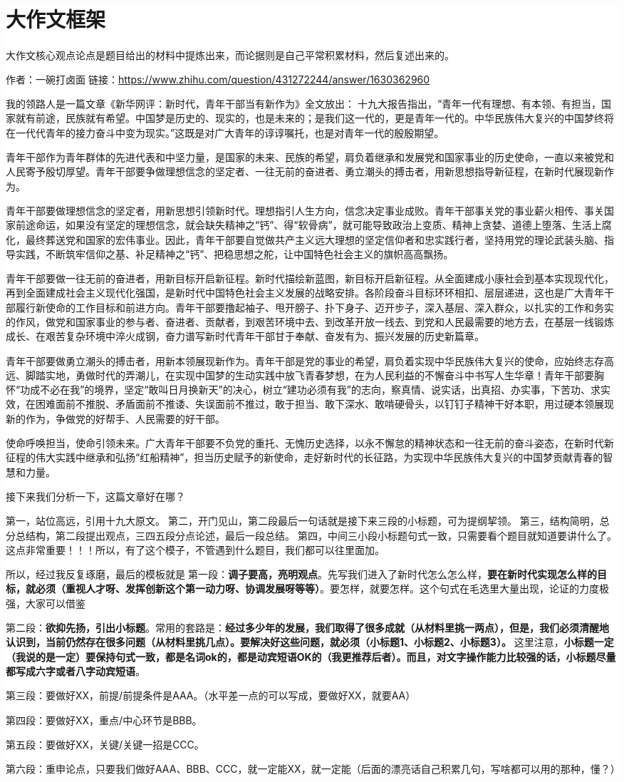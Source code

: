 









# 大作文框架

大作文核心观点论点是题目给出的材料中提炼出来，而论据则是自己平常积累材料，然后复述出来的。

作者：一碗打卤面
链接：https://www.zhihu.com/question/431272244/answer/1630362960


我的领路人是一篇文章《新华网评：新时代，青年干部当有新作为》全文放出：
十九大报告指出，“青年一代有理想、有本领、有担当，国家就有前途，民族就有希望。中国梦是历史的、现实的，也是未来的；是我们这一代的，更是青年一代的。中华民族伟大复兴的中国梦终将在一代代青年的接力奋斗中变为现实。”这既是对广大青年的谆谆嘱托，也是对青年一代的殷殷期望。

青年干部作为青年群体的先进代表和中坚力量，是国家的未来、民族的希望，肩负着继承和发展党和国家事业的历史使命，一直以来被党和人民寄予殷切厚望。青年干部要争做理想信念的坚定者、一往无前的奋进者、勇立潮头的搏击者，用新思想指导新征程，在新时代展现新作为。

青年干部要做理想信念的坚定者，用新思想引领新时代。理想指引人生方向，信念决定事业成败。青年干部事关党的事业薪火相传、事关国家前途命运，如果没有坚定的理想信念，就会缺失精神之“钙”、得“软骨病”，就可能导致政治上变质、精神上贪婪、道德上堕落、生活上腐化，最终葬送党和国家的宏伟事业。因此，青年干部要自觉做共产主义远大理想的坚定信仰者和忠实践行者，坚持用党的理论武装头脑、指导实践，不断筑牢信仰之基、补足精神之“钙”、把稳思想之舵，让中国特色社会主义的旗帜高高飘扬。

青年干部要做一往无前的奋进者，用新目标开启新征程。新时代描绘新蓝图，新目标开启新征程。从全面建成小康社会到基本实现现代化，再到全面建成社会主义现代化强国，是新时代中国特色社会主义发展的战略安排。各阶段奋斗目标环环相扣、层层递进，这也是广大青年干部履行新使命的工作目标和前进方向。青年干部要撸起袖子、甩开膀子、扑下身子、迈开步子，深入基层、深入群众，以扎实的工作和务实的作风，做党和国家事业的参与者、奋进者、贡献者，到艰苦环境中去、到改革开放一线去、到党和人民最需要的地方去，在基层一线锻炼成长、在艰苦复杂环境中淬火成钢，奋力谱写新时代青年干部甘于奉献、奋发有为、振兴发展的历史新篇章。

青年干部要做勇立潮头的搏击者，用新本领展现新作为。青年干部是党的事业的希望，肩负着实现中华民族伟大复兴的使命，应始终志存高远、脚踏实地，勇做时代的弄潮儿，在实现中国梦的生动实践中放飞青春梦想，在为人民利益的不懈奋斗中书写人生华章！青年干部要胸怀“功成不必在我”的境界，坚定“敢叫日月换新天”的决心，树立“建功必须有我”的志向，察真情、说实话，出真招、办实事，下苦功、求实效，在困难面前不推脱、矛盾面前不推诿、失误面前不推过，敢于担当、敢下深水、敢啃硬骨头，以钉钉子精神干好本职，用过硬本领展现新的作为，争做党的好帮手、人民需要的好干部。

使命呼唤担当，使命引领未来。广大青年干部要不负党的重托、无愧历史选择，以永不懈怠的精神状态和一往无前的奋斗姿态，在新时代新征程的伟大实践中继承和弘扬“红船精神”，担当历史赋予的新使命，走好新时代的长征路，为实现中华民族伟大复兴的中国梦贡献青春的智慧和力量。

接下来我们分析一下，这篇文章好在哪？

第一，站位高远，引用十九大原文。
第二，开门见山，第二段最后一句话就是接下来三段的小标题，可为提纲挈领。
第三，结构简明，总分总结构，第二段提出观点，三四五段分点论述，最后一段总结。
第四，中间三小段小标题句式一致，只需要看个题目就知道要讲什么了。这点非常重要！！！所以，有了这个模子，不管遇到什么题目，我们都可以往里面加。

所以，经过我反复琢磨，最后的模板就是
第一段：**调子要高，亮明观点**。先写我们进入了新时代怎么怎么样，**要在新时代实现怎么样的目标，就必须（重视人才呀、发挥创新这个第一动力呀、协调发展呀等等）**。要怎样，就要怎样。这个句式在毛选里大量出现，论证的力度极强，大家可以借鉴

第二段：**欲抑先扬，引出小标题**。常用的套路是：**经过多少年的发展，我们取得了很多成就（从材料里挑一两点），但是，我们必须清醒地认识到，当前仍然存在很多问题（从材料里挑几点）。要解决好这些问题，就必须（小标题1、小标题2、小标题3）。**
这里注意，**小标题一定（我说的是一定）要保持句式一致，都是名词ok的，都是动宾短语OK的（我更推荐后者）。而且，对文字操作能力比较强的话，小标题尽量都写成六字或者八字动宾短语**。

第三段：要做好XX，前提/前提条件是AAA。（水平差一点的可以写成，要做好XX，就要AA）

第四段：要做好XX，重点/中心环节是BBB。

第五段：要做好XX，关键/关键一招是CCC。

第六段：重申论点，只要我们做好AAA、BBB、CCC，就一定能XX，就一定能（后面的漂亮话自己积累几句，写啥都可以用的那种，懂？）
